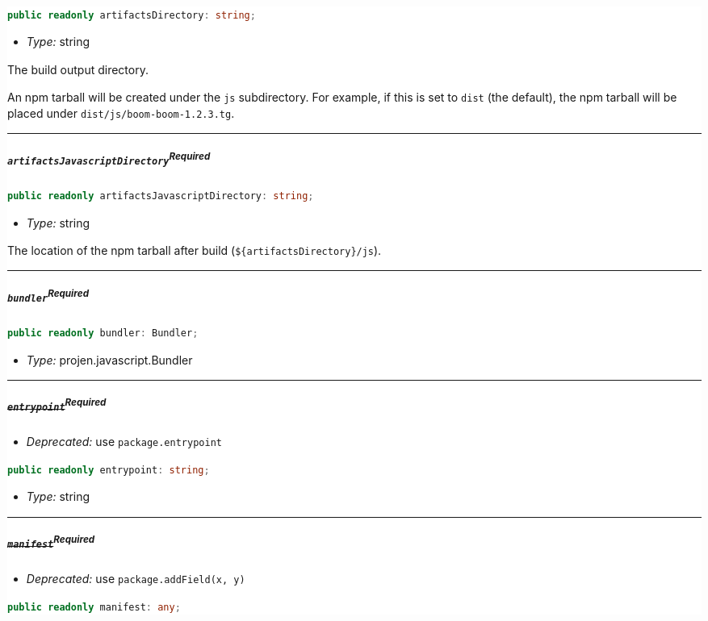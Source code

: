```typescript
public readonly artifactsDirectory: string;
```

- *Type:* string

The build output directory.

An npm tarball will be created under the `js`
subdirectory. For example, if this is set to `dist` (the default), the npm
tarball will be placed under `dist/js/boom-boom-1.2.3.tg`.

---

##### `artifactsJavascriptDirectory`<sup>Required</sup> <a name="artifactsJavascriptDirectory" id="projen.cdk.ConstructLibrary.property.artifactsJavascriptDirectory"></a>

```typescript
public readonly artifactsJavascriptDirectory: string;
```

- *Type:* string

The location of the npm tarball after build (`${artifactsDirectory}/js`).

---

##### `bundler`<sup>Required</sup> <a name="bundler" id="projen.cdk.ConstructLibrary.property.bundler"></a>

```typescript
public readonly bundler: Bundler;
```

- *Type:* projen.javascript.Bundler

---

##### ~~`entrypoint`~~<sup>Required</sup> <a name="entrypoint" id="projen.cdk.ConstructLibrary.property.entrypoint"></a>

- *Deprecated:* use `package.entrypoint`

```typescript
public readonly entrypoint: string;
```

- *Type:* string

---

##### ~~`manifest`~~<sup>Required</sup> <a name="manifest" id="projen.cdk.ConstructLibrary.property.manifest"></a>

- *Deprecated:* use `package.addField(x, y)`

```typescript
public readonly manifest: any;
```
